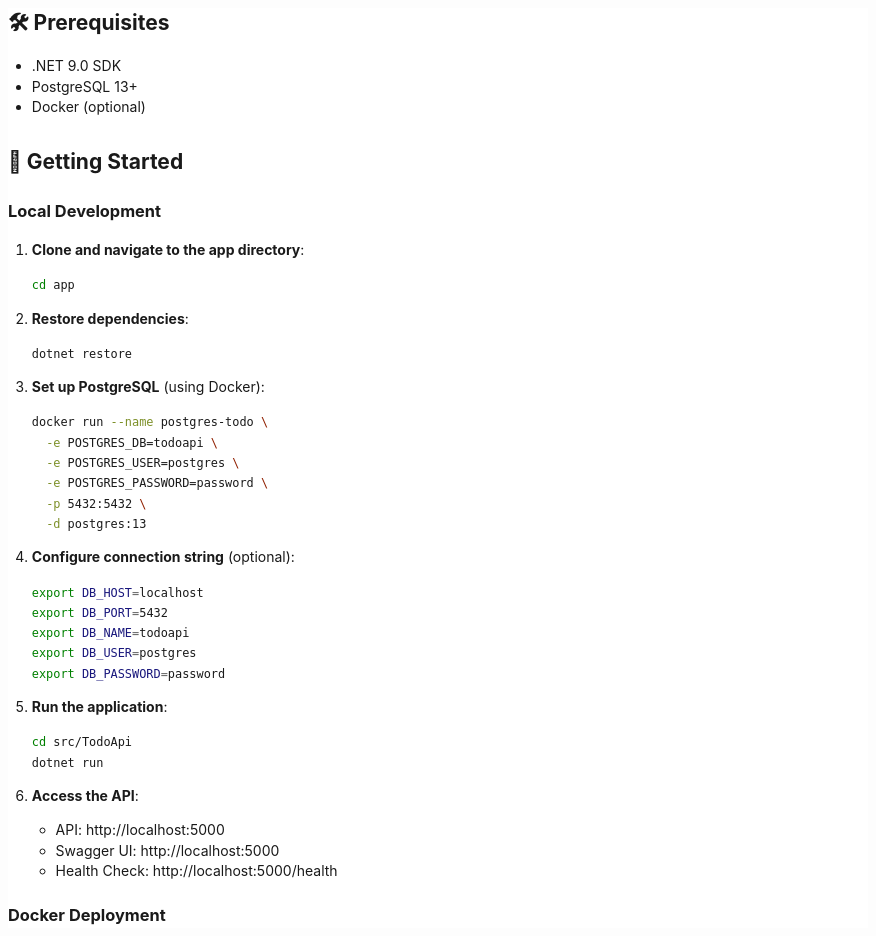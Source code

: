 ## 🛠️ Prerequisites

- .NET 9.0 SDK
- PostgreSQL 13+
- Docker (optional)

## 🚀 Getting Started

### Local Development

1. **Clone and navigate to the app directory**:

   ```bash
   cd app
   ```

2. **Restore dependencies**:

   ```bash
   dotnet restore
   ```

3. **Set up PostgreSQL** (using Docker):

   ```bash
   docker run --name postgres-todo \
     -e POSTGRES_DB=todoapi \
     -e POSTGRES_USER=postgres \
     -e POSTGRES_PASSWORD=password \
     -p 5432:5432 \
     -d postgres:13
   ```

4. **Configure connection string** (optional):

   ```bash
   export DB_HOST=localhost
   export DB_PORT=5432
   export DB_NAME=todoapi
   export DB_USER=postgres
   export DB_PASSWORD=password
   ```

5. **Run the application**:

   ```bash
   cd src/TodoApi
   dotnet run
   ```

6. **Access the API**:
   - API: http://localhost:5000
   - Swagger UI: http://localhost:5000
   - Health Check: http://localhost:5000/health

### Docker Deployment
